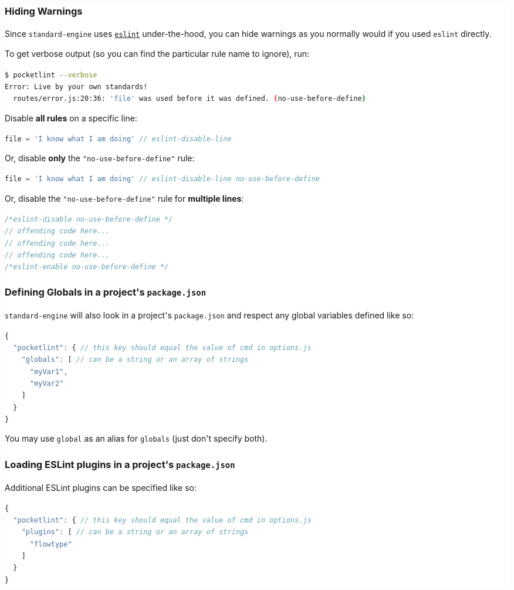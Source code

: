 ### Hiding Warnings

Since `standard-engine` uses [`eslint`](http://eslint.org/) under-the-hood, you can
hide warnings as you normally would if you used `eslint` directly.

To get verbose output (so you can find the particular rule name to ignore), run:

```bash
$ pocketlint --verbose
Error: Live by your own standards!
  routes/error.js:20:36: 'file' was used before it was defined. (no-use-before-define)
```

Disable **all rules** on a specific line:

```js
file = 'I know what I am doing' // eslint-disable-line
```

Or, disable **only** the `"no-use-before-define"` rule:

```js
file = 'I know what I am doing' // eslint-disable-line no-use-before-define
```

Or, disable the `"no-use-before-define"` rule for **multiple lines**:

```js
/*eslint-disable no-use-before-define */
// offending code here...
// offending code here...
// offending code here...
/*eslint-enable no-use-before-define */
```

### Defining Globals in a project's `package.json`

`standard-engine` will also look in a project's `package.json` and respect any global variables defined like so:

```js
{
  "pocketlint": { // this key should equal the value of cmd in options.js
    "globals": [ // can be a string or an array of strings
      "myVar1",
      "myVar2"
    ]
  }
}
```

You may use `global` as an alias for `globals` (just don't specify both).

### Loading ESLint plugins in a project's `package.json`

Additional ESLint plugins can be specified like so:

```js
{
  "pocketlint": { // this key should equal the value of cmd in options.js
    "plugins": [ // can be a string or an array of strings
      "flowtype"
    ]
  }
}
```
